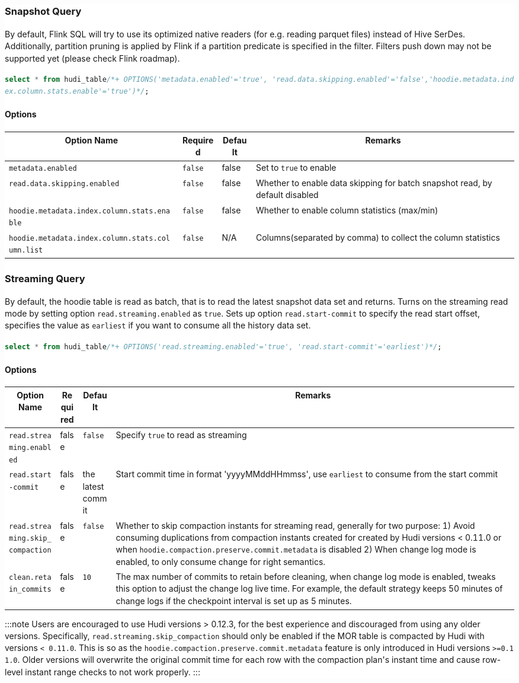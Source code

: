
### Snapshot Query 
By default, Flink SQL will try to use its optimized native readers (for e.g. reading parquet files) instead of Hive SerDes.
Additionally, partition pruning is applied by Flink if a partition predicate is specified in the filter. Filters push down may not be supported yet (please check Flink roadmap).

```sql
select * from hudi_table/*+ OPTIONS('metadata.enabled'='true', 'read.data.skipping.enabled'='false','hoodie.metadata.index.column.stats.enable'='true')*/;
```

#### Options
|  Option Name  | Required | Default | Remarks |
|  -----------  | -------  | ------- | ------- |
| `metadata.enabled` | `false` | false | Set to `true` to enable |
| `read.data.skipping.enabled` | `false` | false | Whether to enable data skipping for batch snapshot read, by default disabled |
| `hoodie.metadata.index.column.stats.enable` | `false` | false | Whether to enable column statistics (max/min) |
| `hoodie.metadata.index.column.stats.column.list` | `false` | N/A | Columns(separated by comma) to collect the column statistics  |

### Streaming Query
By default, the hoodie table is read as batch, that is to read the latest snapshot data set and returns. Turns on the streaming read
mode by setting option `read.streaming.enabled` as `true`. Sets up option `read.start-commit` to specify the read start offset, specifies the
value as `earliest` if you want to consume all the history data set.

```sql
select * from hudi_table/*+ OPTIONS('read.streaming.enabled'='true', 'read.start-commit'='earliest')*/;
```

#### Options
|  Option Name  | Required | Default | Remarks |
|  -----------  | -------  | ------- | ------- |
| `read.streaming.enabled` | false | `false` | Specify `true` to read as streaming |
| `read.start-commit` | false | the latest commit | Start commit time in format 'yyyyMMddHHmmss', use `earliest` to consume from the start commit |
| `read.streaming.skip_compaction` | false | `false` | Whether to skip compaction instants for streaming read, generally for two purpose: 1) Avoid consuming duplications from compaction instants created for created by Hudi versions < 0.11.0 or when `hoodie.compaction.preserve.commit.metadata` is disabled 2) When change log mode is enabled, to only consume change for right semantics. |
| `clean.retain_commits` | false | `10` | The max number of commits to retain before cleaning, when change log mode is enabled, tweaks this option to adjust the change log live time. For example, the default strategy keeps 50 minutes of change logs if the checkpoint interval is set up as 5 minutes. |

:::note
Users are encouraged to use Hudi versions > 0.12.3, for the best experience and discouraged from using any older versions.
Specifically, `read.streaming.skip_compaction` should only be enabled if the MOR table is compacted by Hudi with versions `< 0.11.0`.
This is so as the `hoodie.compaction.preserve.commit.metadata` feature is only introduced in Hudi versions `>=0.11.0`.
Older versions will overwrite the original commit time for each row with the compaction plan's instant time and cause 
row-level instant range checks to not work properly.
:::
